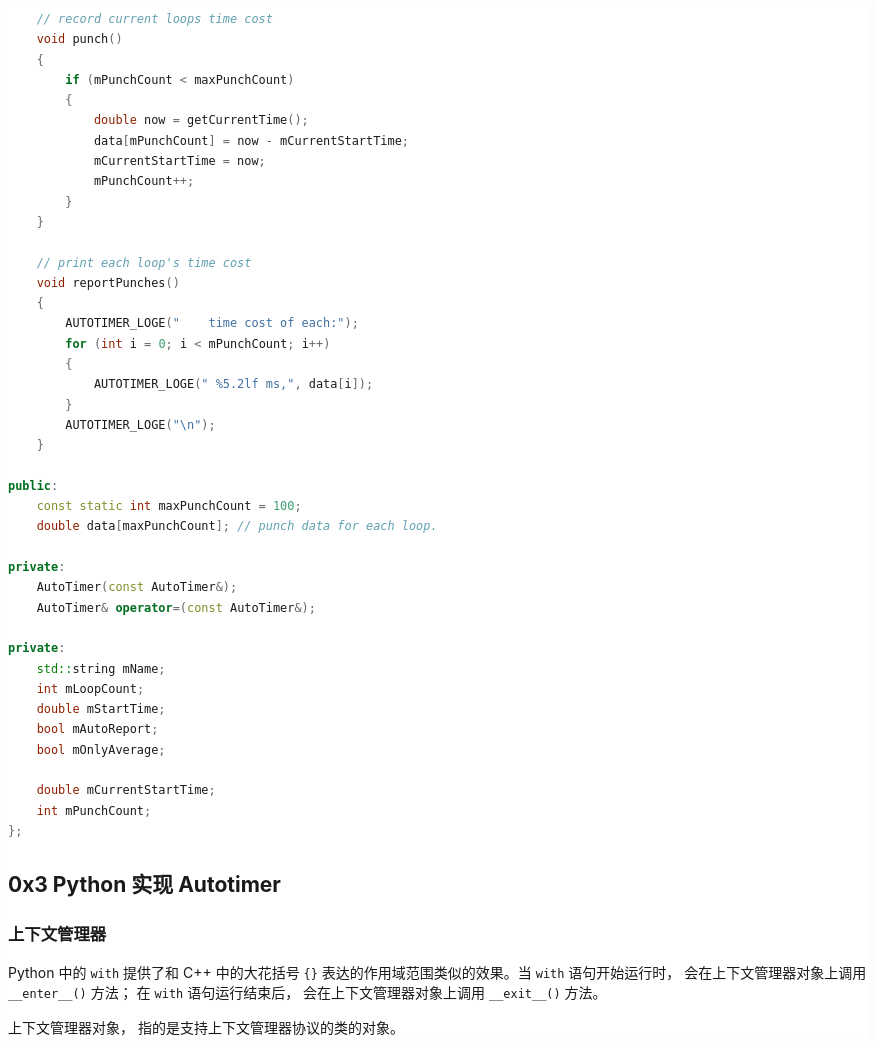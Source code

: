 ```c++
    // record current loops time cost
    void punch()
    {
        if (mPunchCount < maxPunchCount)
        {
            double now = getCurrentTime();
            data[mPunchCount] = now - mCurrentStartTime;
            mCurrentStartTime = now;
            mPunchCount++;
        }
    }

    // print each loop's time cost
    void reportPunches()
    {
        AUTOTIMER_LOGE("    time cost of each:");
        for (int i = 0; i < mPunchCount; i++)
        {
            AUTOTIMER_LOGE(" %5.2lf ms,", data[i]);
        }
        AUTOTIMER_LOGE("\n");
    }

public:
    const static int maxPunchCount = 100;
    double data[maxPunchCount]; // punch data for each loop.

private:
    AutoTimer(const AutoTimer&);
    AutoTimer& operator=(const AutoTimer&);

private:
    std::string mName;
    int mLoopCount;
    double mStartTime;
    bool mAutoReport;
    bool mOnlyAverage;

    double mCurrentStartTime;
    int mPunchCount;
};
```

## 0x3 Python 实现 Autotimer

### 上下文管理器
Python 中的 `with` 提供了和 C++ 中的大花括号 `{}` 表达的作用域范围类似的效果。当 `with` 语句开始运行时， 会在上下文管理器对象上调用 `__enter__()` 方法； 在 `with` 语句运行结束后， 会在上下文管理器对象上调用 `__exit__()` 方法。

上下文管理器对象， 指的是支持上下文管理器协议的类的对象。
